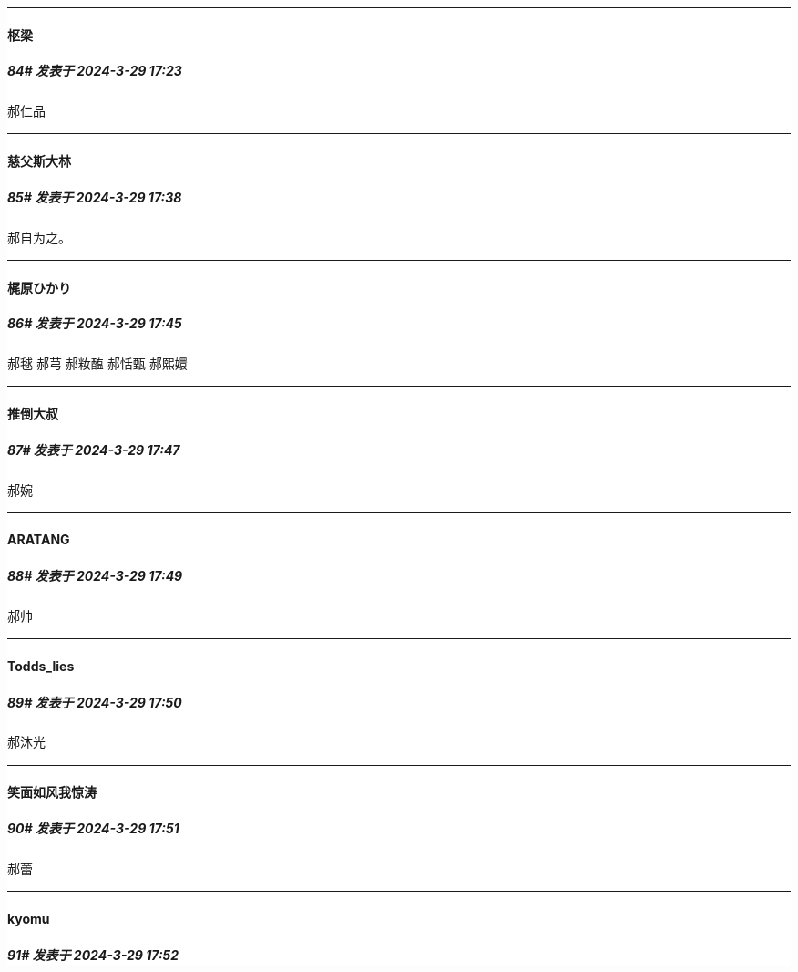 
*****

####  枢梁  
##### 84#       发表于 2024-3-29 17:23

郝仁品


*****

####  慈父斯大林  
##### 85#       发表于 2024-3-29 17:38

郝自为之。


*****

####  梶原ひかり  
##### 86#       发表于 2024-3-29 17:45

郝毬 郝芎 郝籹醢 郝恬甄 郝熙嬛

*****

####  推倒大叔  
##### 87#       发表于 2024-3-29 17:47

郝婉


*****

####  ARATANG  
##### 88#       发表于 2024-3-29 17:49

郝帅

*****

####  Todds_lies  
##### 89#       发表于 2024-3-29 17:50

郝沐光

*****

####  笑面如风我惊涛  
##### 90#       发表于 2024-3-29 17:51

郝蕾


*****

####  kyomu  
##### 91#       发表于 2024-3-29 17:52
